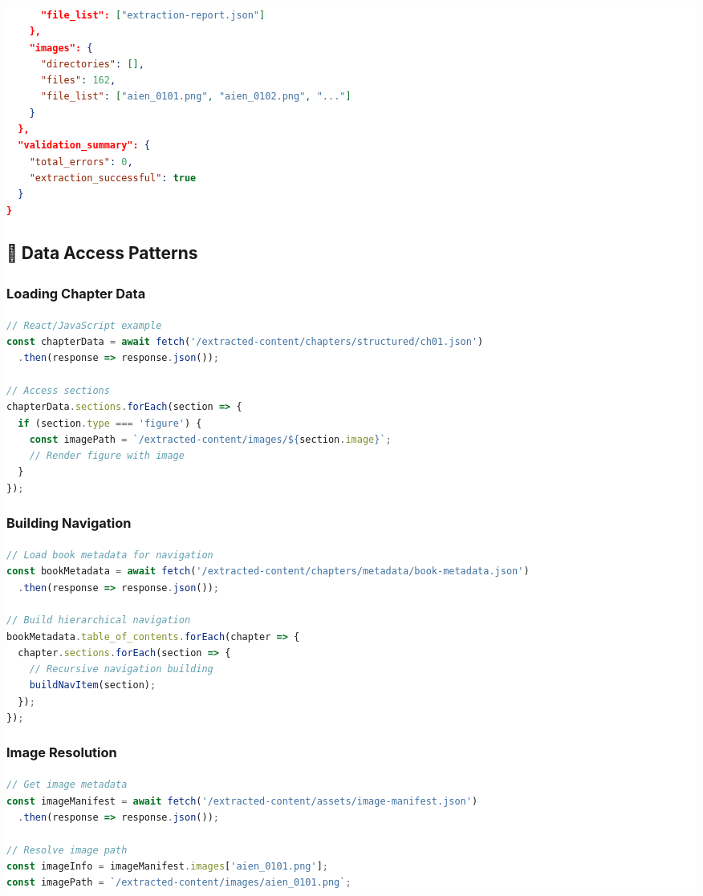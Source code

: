 ```json
      "file_list": ["extraction-report.json"]
    },
    "images": {
      "directories": [],
      "files": 162,
      "file_list": ["aien_0101.png", "aien_0102.png", "..."]
    }
  },
  "validation_summary": {
    "total_errors": 0,
    "extraction_successful": true
  }
}
```

## 🔧 Data Access Patterns

### **Loading Chapter Data**
```javascript
// React/JavaScript example
const chapterData = await fetch('/extracted-content/chapters/structured/ch01.json')
  .then(response => response.json());

// Access sections
chapterData.sections.forEach(section => {
  if (section.type === 'figure') {
    const imagePath = `/extracted-content/images/${section.image}`;
    // Render figure with image
  }
});
```

### **Building Navigation**
```javascript
// Load book metadata for navigation
const bookMetadata = await fetch('/extracted-content/chapters/metadata/book-metadata.json')
  .then(response => response.json());

// Build hierarchical navigation
bookMetadata.table_of_contents.forEach(chapter => {
  chapter.sections.forEach(section => {
    // Recursive navigation building
    buildNavItem(section);
  });
});
```

### **Image Resolution**
```javascript
// Get image metadata
const imageManifest = await fetch('/extracted-content/assets/image-manifest.json')
  .then(response => response.json());

// Resolve image path
const imageInfo = imageManifest.images['aien_0101.png'];
const imagePath = `/extracted-content/images/aien_0101.png`;
```
